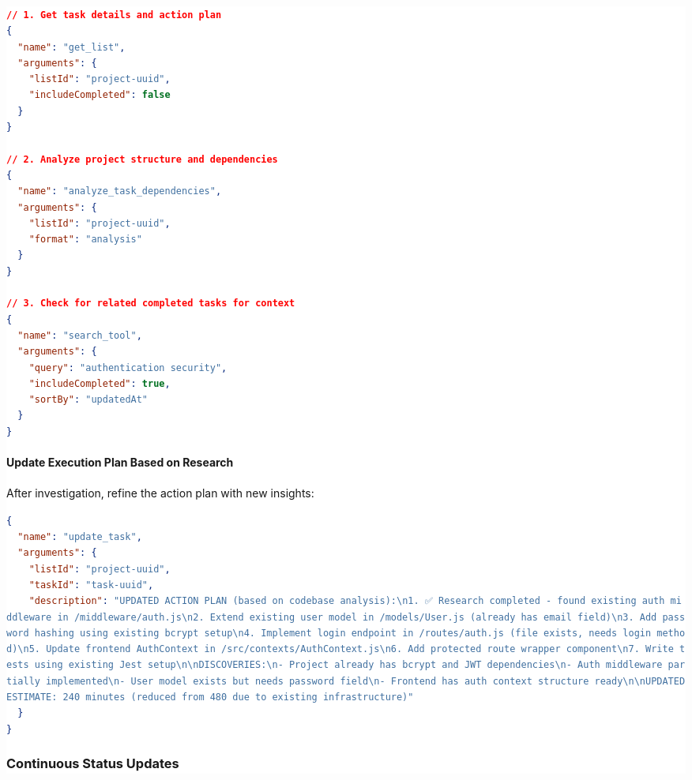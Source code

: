```json
// 1. Get task details and action plan
{
  "name": "get_list",
  "arguments": {
    "listId": "project-uuid",
    "includeCompleted": false
  }
}

// 2. Analyze project structure and dependencies
{
  "name": "analyze_task_dependencies", 
  "arguments": {
    "listId": "project-uuid",
    "format": "analysis"
  }
}

// 3. Check for related completed tasks for context
{
  "name": "search_tool",
  "arguments": {
    "query": "authentication security",
    "includeCompleted": true,
    "sortBy": "updatedAt"
  }
}
```

#### Update Execution Plan Based on Research
After investigation, refine the action plan with new insights:

```json
{
  "name": "update_task",
  "arguments": {
    "listId": "project-uuid", 
    "taskId": "task-uuid",
    "description": "UPDATED ACTION PLAN (based on codebase analysis):\n1. ✅ Research completed - found existing auth middleware in /middleware/auth.js\n2. Extend existing user model in /models/User.js (already has email field)\n3. Add password hashing using existing bcrypt setup\n4. Implement login endpoint in /routes/auth.js (file exists, needs login method)\n5. Update frontend AuthContext in /src/contexts/AuthContext.js\n6. Add protected route wrapper component\n7. Write tests using existing Jest setup\n\nDISCOVERIES:\n- Project already has bcrypt and JWT dependencies\n- Auth middleware partially implemented\n- User model exists but needs password field\n- Frontend has auth context structure ready\n\nUPDATED ESTIMATE: 240 minutes (reduced from 480 due to existing infrastructure)"
  }
}
```

### Continuous Status Updates
